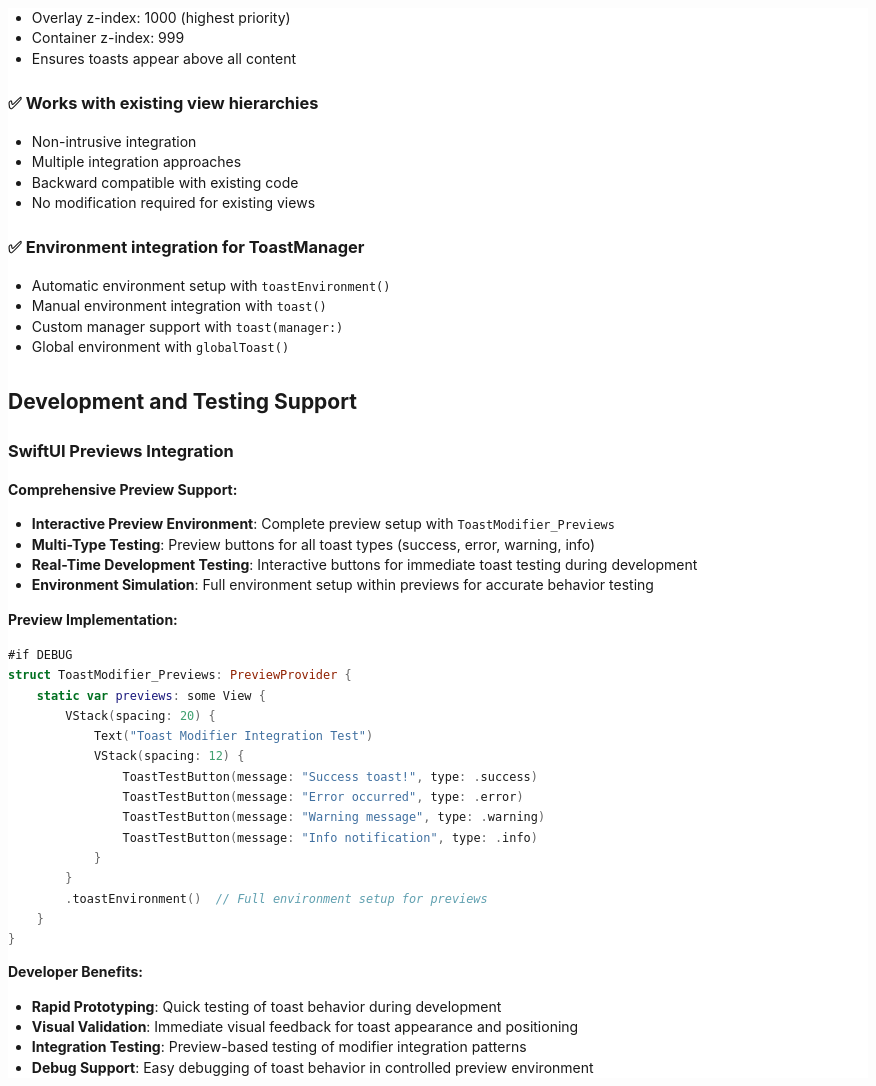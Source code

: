 - Overlay z-index: 1000 (highest priority)
- Container z-index: 999
- Ensures toasts appear above all content

### ✅ Works with existing view hierarchies

- Non-intrusive integration
- Multiple integration approaches
- Backward compatible with existing code
- No modification required for existing views

### ✅ Environment integration for ToastManager

- Automatic environment setup with `toastEnvironment()`
- Manual environment integration with `toast()`
- Custom manager support with `toast(manager:)`
- Global environment with `globalToast()`

## Development and Testing Support

### SwiftUI Previews Integration

**Comprehensive Preview Support:**

- **Interactive Preview Environment**: Complete preview setup with `ToastModifier_Previews`
- **Multi-Type Testing**: Preview buttons for all toast types (success, error, warning, info)
- **Real-Time Development Testing**: Interactive buttons for immediate toast testing during development
- **Environment Simulation**: Full environment setup within previews for accurate behavior testing

**Preview Implementation:**

```swift
#if DEBUG
struct ToastModifier_Previews: PreviewProvider {
    static var previews: some View {
        VStack(spacing: 20) {
            Text("Toast Modifier Integration Test")
            VStack(spacing: 12) {
                ToastTestButton(message: "Success toast!", type: .success)
                ToastTestButton(message: "Error occurred", type: .error)
                ToastTestButton(message: "Warning message", type: .warning)
                ToastTestButton(message: "Info notification", type: .info)
            }
        }
        .toastEnvironment()  // Full environment setup for previews
    }
}
```

**Developer Benefits:**

- **Rapid Prototyping**: Quick testing of toast behavior during development
- **Visual Validation**: Immediate visual feedback for toast appearance and positioning
- **Integration Testing**: Preview-based testing of modifier integration patterns
- **Debug Support**: Easy debugging of toast behavior in controlled preview environment
